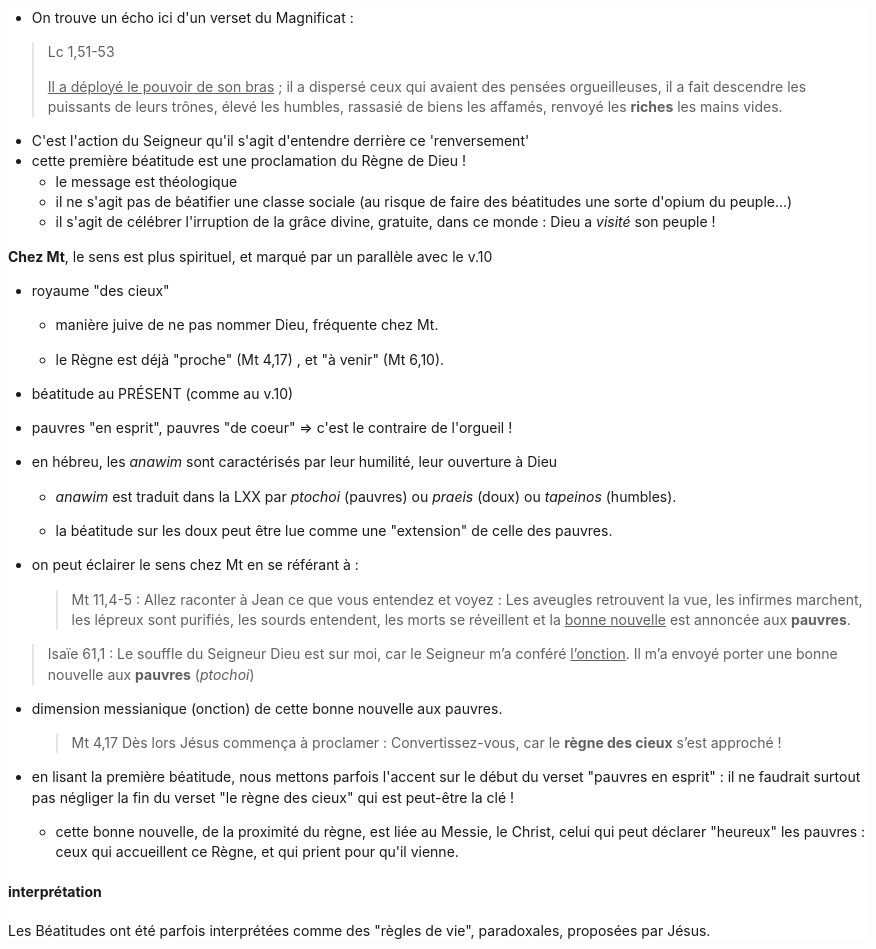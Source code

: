 - On trouve un écho ici d'un verset du Magnificat :

> Lc 1,51-53
> 
> <u>Il a déployé le pouvoir de son bras</u> ; il a dispersé ceux qui avaient des pensées orgueilleuses, il a fait descendre les puissants de leurs trônes, élevé les humbles, rassasié de biens les affamés, renvoyé les **riches** les mains vides.

- C'est l'action du Seigneur qu'il s'agit d'entendre derrière ce 'renversement'
- cette première béatitude est une proclamation du Règne de Dieu !
  - le message est théologique
  - il ne s'agit pas de béatifier une classe sociale (au risque de faire des béatitudes une sorte d'opium du peuple...)
  - il s'agit de célébrer l'irruption de la grâce divine, gratuite, dans ce monde : Dieu a *visité* son peuple !

**Chez Mt**, le sens est plus spirituel, et marqué par un parallèle avec le v.10

* royaume "des cieux"
  
  * manière juive de ne pas nommer Dieu, fréquente chez Mt.
  
  * le Règne est déjà "proche" (Mt 4,17) , et "à venir" (Mt 6,10).

* béatitude au PRÉSENT (comme au v.10)

* pauvres "en esprit", pauvres "de coeur" => c'est le contraire de l'orgueil !

* en hébreu, les *anawim* sont caractérisés par leur humilité, leur ouverture à Dieu
  
  * *anawim* est traduit dans la LXX par *ptochoi* (pauvres) ou *praeis* (doux) ou *tapeinos* (humbles).
  
  * la béatitude sur les doux peut être lue comme une "extension" de celle des pauvres.

* on peut éclairer le sens chez Mt en se référant à :
  
  > Mt 11,4-5 : Allez raconter à Jean ce que vous entendez et voyez :
  > Les aveugles retrouvent la vue, les infirmes marchent, les lépreux sont purifiés, les sourds entendent, les morts se réveillent et la <u>bonne nouvelle</u> est annoncée aux **pauvres**.

> Isaïe 61,1 : Le souffle du Seigneur Dieu est sur moi, car le Seigneur m’a conféré <u>l’onction</u>. Il m’a envoyé porter une bonne nouvelle aux **pauvres** (*ptochoi*)

* dimension messianique (onction) de cette bonne nouvelle aux pauvres.
  
  > Mt 4,17 Dès lors Jésus commença à proclamer : Convertissez-vous, car le **règne des cieux** s’est approché !

* en lisant la première béatitude, nous mettons parfois l'accent sur le début du verset "pauvres en esprit" : il ne faudrait surtout pas négliger la fin du verset "le règne des cieux" qui est peut-être la clé !
  
  * cette bonne nouvelle, de la proximité du règne, est liée au Messie, le Christ, celui qui peut déclarer "heureux" les pauvres : ceux qui accueillent ce Règne, et qui prient pour qu'il vienne.

#### interprétation

Les Béatitudes ont été parfois interprétées comme des "règles de vie", paradoxales, proposées par Jésus.
